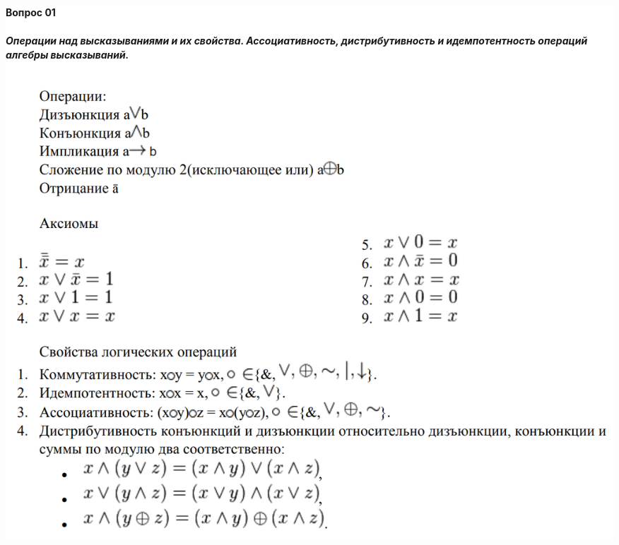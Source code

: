 
#### Вопрос 01


##### Операции над высказываниями и их свойства. Ассоциативность, дистрибутивность и идемпотентность операций алгебры высказываний.

![image-20230122113449557](./Answer01/image-20230122113449557.png)
